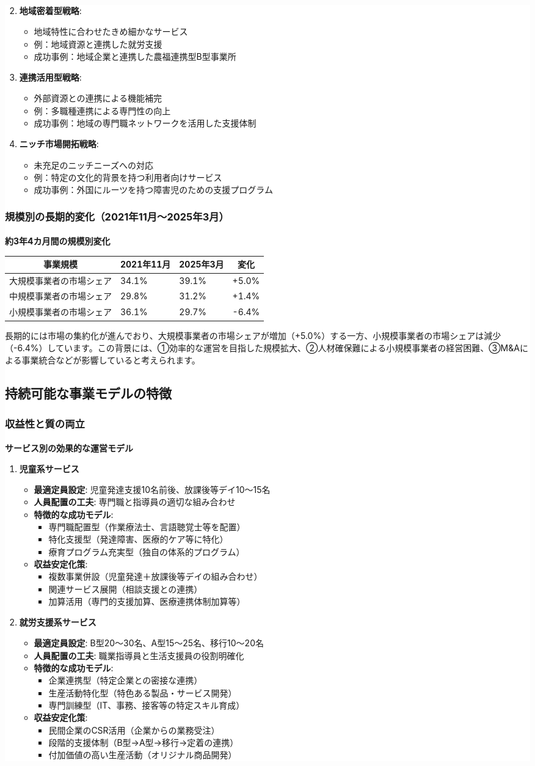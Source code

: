 2. **地域密着型戦略**:
   - 地域特性に合わせたきめ細かなサービス
   - 例：地域資源と連携した就労支援
   - 成功事例：地域企業と連携した農福連携型B型事業所

3. **連携活用型戦略**:
   - 外部資源との連携による機能補完
   - 例：多職種連携による専門性の向上
   - 成功事例：地域の専門職ネットワークを活用した支援体制

4. **ニッチ市場開拓戦略**:
   - 未充足のニッチニーズへの対応
   - 例：特定の文化的背景を持つ利用者向けサービス
   - 成功事例：外国にルーツを持つ障害児のための支援プログラム

### 規模別の長期的変化（2021年11月～2025年3月）

**約3年4カ月間の規模別変化**

| 事業規模         | 2021年11月 | 2025年3月 | 変化    |
|--------------|----------|---------|-------|
| 大規模事業者の市場シェア | 34.1%    | 39.1%   | +5.0% |
| 中規模事業者の市場シェア | 29.8%    | 31.2%   | +1.4% |
| 小規模事業者の市場シェア | 36.1%    | 29.7%   | -6.4% |

長期的には市場の集約化が進んでおり、大規模事業者の市場シェアが増加（+5.0%）する一方、小規模事業者の市場シェアは減少（-6.4%）しています。この背景には、①効率的な運営を目指した規模拡大、②人材確保難による小規模事業者の経営困難、③M&Aによる事業統合などが影響していると考えられます。

## 持続可能な事業モデルの特徴

### 収益性と質の両立

**サービス別の効果的な運営モデル**

1. **児童系サービス**
   - **最適定員設定**: 児童発達支援10名前後、放課後等デイ10～15名
   - **人員配置の工夫**: 専門職と指導員の適切な組み合わせ
   - **特徴的な成功モデル**: 
     - 専門職配置型（作業療法士、言語聴覚士等を配置）
     - 特化支援型（発達障害、医療的ケア等に特化）
     - 療育プログラム充実型（独自の体系的プログラム）
   - **収益安定化策**: 
     - 複数事業併設（児童発達＋放課後等デイの組み合わせ）
     - 関連サービス展開（相談支援との連携）
     - 加算活用（専門的支援加算、医療連携体制加算等）

2. **就労支援系サービス**
   - **最適定員設定**: B型20～30名、A型15～25名、移行10～20名
   - **人員配置の工夫**: 職業指導員と生活支援員の役割明確化
   - **特徴的な成功モデル**:
     - 企業連携型（特定企業との密接な連携）
     - 生産活動特化型（特色ある製品・サービス開発）
     - 専門訓練型（IT、事務、接客等の特定スキル育成）
   - **収益安定化策**:
     - 民間企業のCSR活用（企業からの業務受注）
     - 段階的支援体制（B型→A型→移行→定着の連携）
     - 付加価値の高い生産活動（オリジナル商品開発）

